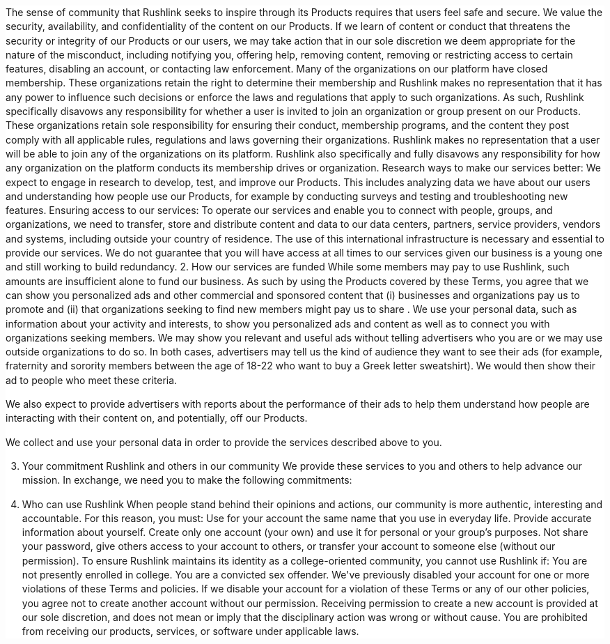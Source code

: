 The sense of community that Rushlink seeks to inspire through its Products requires that users feel safe and secure. We value the security, availability, and confidentiality of the content on our Products. If we learn of content or conduct that threatens the security or integrity of our Products or our users, we may take action that in our sole discretion we deem appropriate for the nature of the misconduct, including notifying you, offering help, removing content, removing or restricting access to certain features, disabling an account, or contacting law enforcement.  Many of the organizations on our platform have closed membership. These organizations retain the right to determine their membership and Rushlink makes no representation that it has any power to influence such decisions or enforce the laws and regulations that apply to such organizations. As such, Rushlink specifically disavows any responsibility for whether a user is invited to join an organization or group present on our Products. These organizations retain sole responsibility for ensuring their conduct, membership programs, and the content they post comply with all applicable rules, regulations and laws governing their organizations. Rushlink makes no representation that a user will be able to join any of the organizations on its platform. Rushlink also specifically and fully disavows any responsibility for how any organization on the platform conducts its membership drives or organization. 
Research ways to make our services better:
We expect to engage in research to develop, test, and improve our Products. This includes analyzing data we have about our users and understanding how people use our Products, for example by conducting surveys and testing and troubleshooting new features. 
Ensuring access to our services:
To operate our services and enable you to connect with people, groups, and organizations, we need to transfer, store and distribute content and data to our data centers, partners, service providers, vendors and systems, including outside your country of residence. The use of this international infrastructure is necessary and essential to provide our services. We do not guarantee that you will have access at all times to our services given our business is a young one and still working to build redundancy. 
2. How our services are funded
While some members may pay to use Rushlink, such amounts are insufficient alone to fund our business. As such by using the Products covered by these Terms, you agree that we can show you personalized ads and other commercial and sponsored content that (i) businesses and organizations pay us to promote and (ii) that organizations seeking to find new members might pay us to share . We use your personal data, such as information about your activity and interests, to show you personalized ads and content as well as to connect you with organizations seeking members. We may show you relevant and useful ads without telling advertisers who you are or we may use outside organizations to do so. In both cases, advertisers may tell us the kind of audience they want to see their ads (for example, fraternity and sorority members between the age of 18-22 who want to buy a Greek letter sweatshirt). We would then show their ad to people who meet these criteria. 

We also expect to provide advertisers with reports about the performance of their ads to help them understand how people are interacting with their content on, and potentially, off our Products.  

We collect and use your personal data in order to provide the services described above to you.  

3. Your commitment Rushlink and others in our community
We provide these services to you and others to help advance our mission. In exchange, we need you to make the following commitments:

1. Who can use Rushlink
When people stand behind their opinions and actions, our community is more authentic, interesting and accountable. For this reason, you must:
Use for your account the same name that you use in everyday life.
Provide accurate information about yourself.
Create only one account (your own) and use it for personal or your group’s purposes.
Not share your password, give others access to your account to others, or transfer your account to someone else (without our permission).
To ensure Rushlink maintains its identity as a college-oriented community, you cannot use Rushlink if:
You are not presently enrolled in college.
You are a convicted sex offender.
We've previously disabled your account for one or more violations of these Terms and policies. If we disable your account for a violation of these Terms or any of our other policies, you agree not to create another account without our permission. Receiving permission to create a new account is provided at our sole discretion, and does not mean or imply that the disciplinary action was wrong or without cause.
You are prohibited from receiving our products, services, or software under applicable laws.
